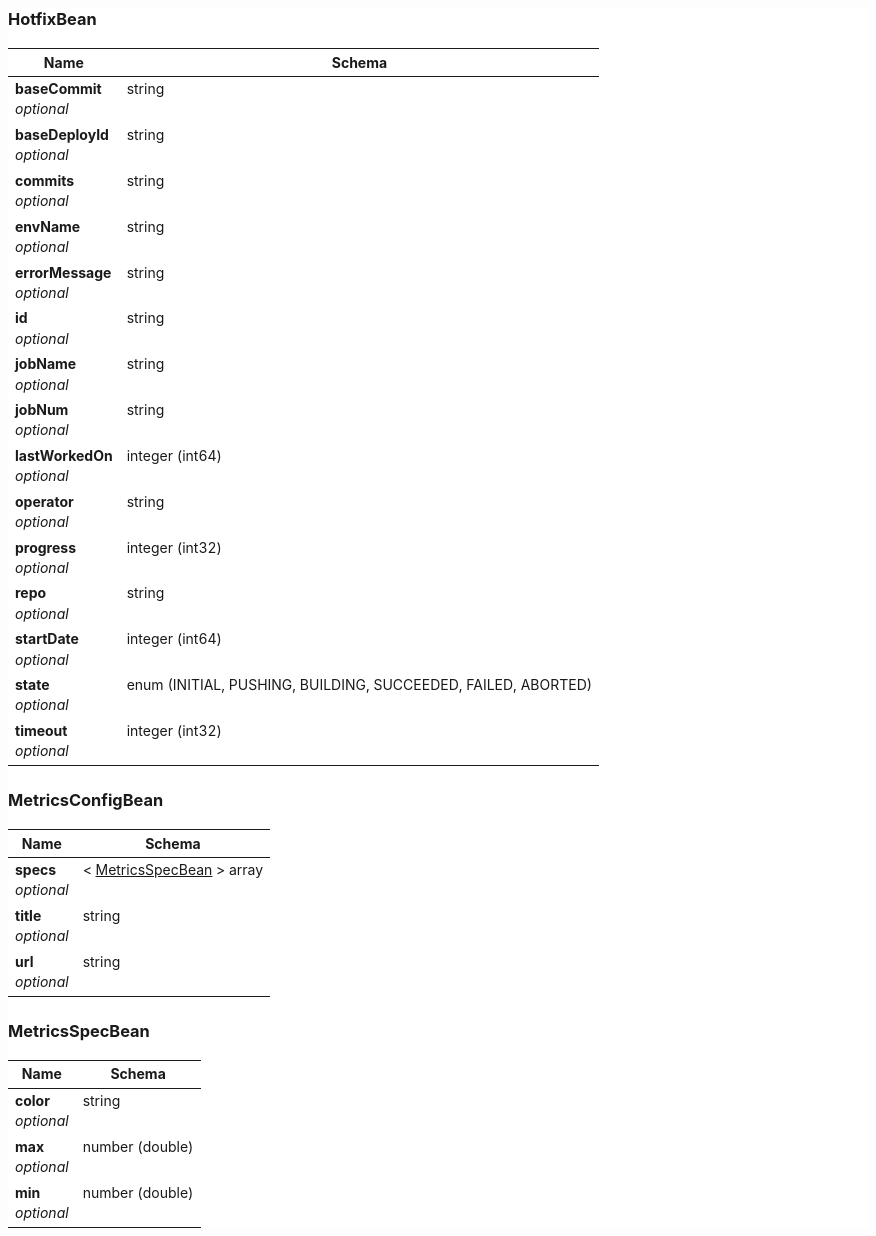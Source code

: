 ### HotfixBean

| Name                            | Schema                                                        |
| ------------------------------- | ------------------------------------------------------------- |
| **baseCommit** <br>_optional_   | string                                                        |
| **baseDeployId** <br>_optional_ | string                                                        |
| **commits** <br>_optional_      | string                                                        |
| **envName** <br>_optional_      | string                                                        |
| **errorMessage** <br>_optional_ | string                                                        |
| **id** <br>_optional_           | string                                                        |
| **jobName** <br>_optional_      | string                                                        |
| **jobNum** <br>_optional_       | string                                                        |
| **lastWorkedOn** <br>_optional_ | integer (int64)                                               |
| **operator** <br>_optional_     | string                                                        |
| **progress** <br>_optional_     | integer (int32)                                               |
| **repo** <br>_optional_         | string                                                        |
| **startDate** <br>_optional_    | integer (int64)                                               |
| **state** <br>_optional_        | enum (INITIAL, PUSHING, BUILDING, SUCCEEDED, FAILED, ABORTED) |
| **timeout** <br>_optional_      | integer (int32)                                               |

<a name="metricsconfigbean"></a>

### MetricsConfigBean

| Name                     | Schema                                        |
| ------------------------ | --------------------------------------------- |
| **specs** <br>_optional_ | < [MetricsSpecBean](#metricsspecbean) > array |
| **title** <br>_optional_ | string                                        |
| **url** <br>_optional_   | string                                        |

<a name="metricsspecbean"></a>

### MetricsSpecBean

| Name                     | Schema          |
| ------------------------ | --------------- |
| **color** <br>_optional_ | string          |
| **max** <br>_optional_   | number (double) |
| **min** <br>_optional_   | number (double) |
